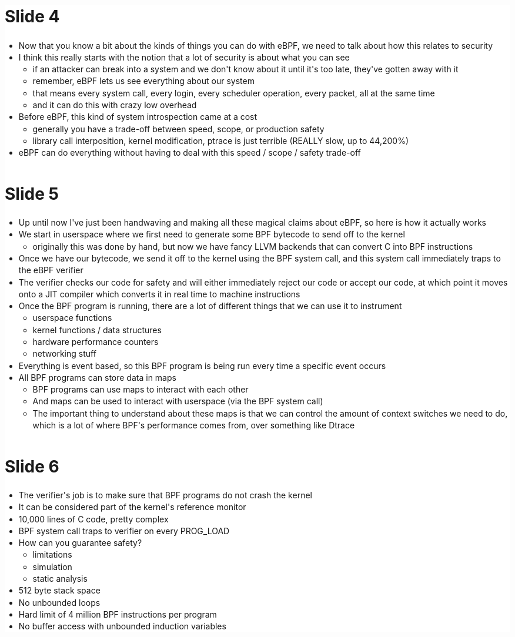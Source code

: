 Slide  4
========

- Now that you know a bit about the kinds of things you can do with eBPF,
  we need to talk about how this relates to security
- I think this really starts with the notion that a lot of security is about what you can see
    - if an attacker can break into a system and we don't know about it until it's too late,
      they've gotten away with it
    - remember, eBPF lets us see everything about our system
    - that means every system call, every login, every scheduler operation, every packet,
      all at the same time
    - and it can do this with crazy low overhead
- Before eBPF, this kind of system introspection came at a cost
    - generally you have a trade-off between speed, scope, or production safety
    - library call interposition, kernel modification, ptrace is just terrible (REALLY slow, up to 44,200%)
- eBPF can do everything without having to deal with this speed / scope / safety trade-off

Slide  5
========

- Up until now I've just been handwaving and making all these magical claims about eBPF,
  so here is how it actually works
- We start in userspace where we first need to generate some BPF bytecode to send off to the kernel
    - originally this was done by hand, but now we have fancy LLVM backends that can convert C into BPF instructions
- Once we have our bytecode, we send it off to the kernel using the BPF system call, and this system call immediately
  traps to the eBPF verifier
- The verifier checks our code for safety and will either immediately reject our code or accept our code,
  at which point it moves onto a JIT compiler which converts it in real time to machine instructions
- Once the BPF program is running, there are a lot of different things that we can use it to instrument
    - userspace functions
    - kernel functions / data structures
    - hardware performance counters
    - networking stuff
- Everything is event based, so this BPF program is being run every time a specific event occurs
- All BPF programs can store data in maps
    - BPF programs can use maps to interact with each other
    - And maps can be used to interact with userspace (via the BPF system call)
    - The important thing to understand about these maps is that we can control the amount of
      context switches we need to do, which is a lot of where BPF's performance comes from, over something like Dtrace

Slide  6
========

- The verifier's job is to make sure that BPF programs do not crash the kernel
- It can be considered part of the kernel's reference monitor
- 10,000 lines of C code, pretty complex
- BPF system call traps to verifier on every PROG_LOAD
- How can you guarantee safety?
    - limitations
    - simulation
    - static analysis
- 512 byte stack space
- No unbounded loops
- Hard limit of 4 million BPF instructions per program
- No buffer access with unbounded induction variables

